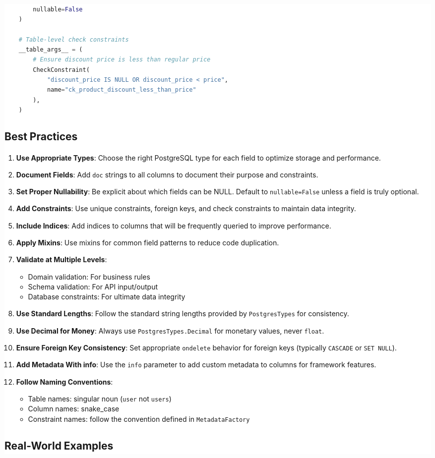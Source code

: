 ```python
        nullable=False
    )
    
    # Table-level check constraints
    __table_args__ = (
        # Ensure discount price is less than regular price
        CheckConstraint(
            "discount_price IS NULL OR discount_price < price",
            name="ck_product_discount_less_than_price"
        ),
    )
```

## Best Practices

1. **Use Appropriate Types**: Choose the right PostgreSQL type for each field to optimize storage and performance.

2. **Document Fields**: Add `doc` strings to all columns to document their purpose and constraints.

3. **Set Proper Nullability**: Be explicit about which fields can be NULL. Default to `nullable=False` unless a field is truly optional.

4. **Add Constraints**: Use unique constraints, foreign keys, and check constraints to maintain data integrity.

5. **Include Indices**: Add indices to columns that will be frequently queried to improve performance.

6. **Apply Mixins**: Use mixins for common field patterns to reduce code duplication.

7. **Validate at Multiple Levels**:
   - Domain validation: For business rules
   - Schema validation: For API input/output
   - Database constraints: For ultimate data integrity

8. **Use Standard Lengths**: Follow the standard string lengths provided by `PostgresTypes` for consistency.

9. **Use Decimal for Money**: Always use `PostgresTypes.Decimal` for monetary values, never `float`.

10. **Ensure Foreign Key Consistency**: Set appropriate `ondelete` behavior for foreign keys (typically `CASCADE` or `SET NULL`).

11. **Add Metadata With info**: Use the `info` parameter to add custom metadata to columns for framework features.

12. **Follow Naming Conventions**:
    - Table names: singular noun (`user` not `users`)
    - Column names: snake_case
    - Constraint names: follow the convention defined in `MetadataFactory`

## Real-World Examples
